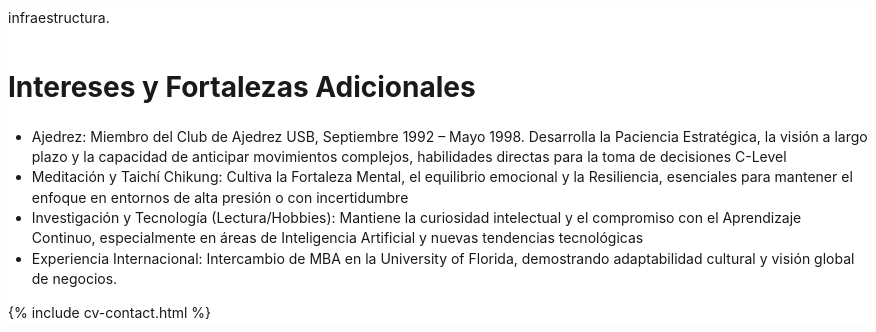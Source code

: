 infraestructura.</span></li></ul><h1 class="c33 c43" id="h.k1jdn6wxa443"><span class="c6">Intereses y Fortalezas Adicionales</span></h1><ul class="c4 lst-kix_offn9883ki5q-0 start"><li class="c24 li-bullet-0"><span class="c11">&#8203;Ajedrez</span><span class="c0">: Miembro del Club de Ajedrez USB, Septiembre 1992 &ndash; Mayo 1998. Desarrolla la Paciencia Estrat&eacute;gica, la visi&oacute;n a largo plazo y la capacidad de anticipar movimientos complejos, habilidades directas para la toma de decisiones C-Level</span></li><li class="c24 li-bullet-0"><span class="c11">&#8203;Meditaci&oacute;n y Taich&iacute; Chikun</span><span class="c0">g: Cultiva la Fortaleza Mental, el equilibrio emocional y la Resiliencia, esenciales para mantener el enfoque en entornos de alta presi&oacute;n o con incertidumbre </span></li><li class="c24 li-bullet-0"><span class="c11">&#8203;Investigaci&oacute;n y Tecnolog&iacute;a </span><span class="c0">(Lectura/Hobbies): Mantiene la curiosidad intelectual y el compromiso con el Aprendizaje Continuo, especialmente en &aacute;reas de Inteligencia Artificial y nuevas tendencias tecnol&oacute;gicas</span></li><li class="c24 li-bullet-0"><span class="c11">Experiencia Internacional</span><span>: Intercambio de </span><span class="c13">MBA</span><span>&nbsp;en la </span><span class="c13">University of Florida</span><span>, demostrando adaptabilidad cultural y visi&oacute;n global de negocios.</span></li></ul><div><p class="c31 c25"><span class="c0"></span></p></div></body></html>
{% include cv-contact.html %}
